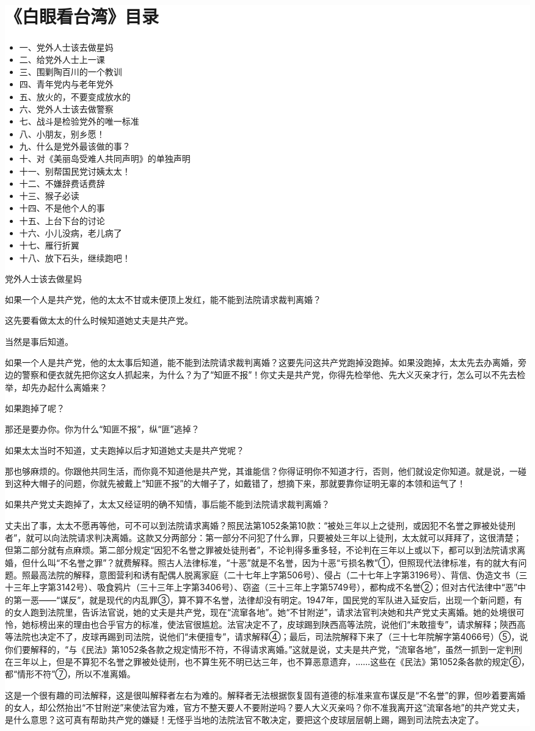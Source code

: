 # 《白眼看台湾》目录

* 一、党外人士该去做星妈
* 二、给党外人士上一课
* 三、围剿陶百川的一个教训
* 四、青年党内与老年党外
* 五、放火的，不要变成放水的
* 六、党外人士该去做警察
* 七、战斗是检验党外的唯一标准
* 八、小朋友，别乡愿！
* 九、什么是党外最该做的事？
* 十、对《美丽岛受难人共同声明》的单独声明
* 十一、别帮国民党讨姨太太！
* 十二、不嫌辞费话费辞
* 十三、猴子必读
* 十四、不是他个人的事
* 十五、上台下台的讨论
* 十六、小儿没病，老儿病了
* 十七、雁行折翼
* 十八、放下石头，继续跑吧！



党外人士该去做星妈

如果一个人是共产党，他的太太不甘或未便顶上发红，能不能到法院请求裁判离婚？

这先要看做太太的什么时候知道她丈夫是共产党。

当然是事后知道。

如果一个人是共产党，他的太太事后知道，能不能到法院请求裁判离婚？这要先问这共产党跑掉没跑掉。如果没跑掉，太太先去办离婚，旁边的警察和便衣就先把你这女人抓起来，为什么？为了“知匪不报”！你丈夫是共产党，你得先检举他、先大义灭亲才行，怎么可以不先去检举，却先办起什么离婚来？

如果跑掉了呢？

那还是要办你。你为什么“知匪不报”，纵“匪”逃掉？

如果太太当时不知道，丈夫跑掉以后才知道她丈夫是共产党呢？

那也够麻烦的。你跟他共同生活，而你竟不知道他是共产党，其谁能信？你得证明你不知道才行，否则，他们就设定你知道。就是说，一碰到这种大帽子的问题，你就先被戴上“知匪不报”的大帽子了，如戴错了，想摘下来，那就要靠你证明无辜的本领和运气了！

如果共产党丈夫跑掉了，太太又经证明的确不知情，事后能不能到法院请求裁判离婚？

丈夫出了事，太太不愿再等他，可不可以到法院请求离婚？照民法第1052条第10款：“被处三年以上之徒刑，或因犯不名誉之罪被处徒刑者”，就可以向法院请求判决离婚。这款又分两部分：第一部分不问犯了什么罪，只要被处三年以上徒刑，太太就可以拜拜了，这很清楚；但第二部分就有点麻烦。第二部分规定“因犯不名誉之罪被处徒刑者”，不论判得多重多轻，不论判在三年以上或以下，都可以到法院请求离婚，但什么叫“不名誉之罪”？就费解释。照古人法律标准，“十恶”就是不名誉，因为十恶“亏损名教”①，但照现代法律标准，有的就大有问题。照最高法院的解释，意图营利和诱有配偶人脱离家庭（二十七年上字第506号）、侵占（二十七年上字第3196号）、背信、伪造文书（三十三年上字第3142号）、吸食鸦片（三十三年上字第3406号）、窃盗（三十三年上字第5749号），都构成不名誉②；但对古代法律中“恶”中的第一恶——“谋反”，就是现代的内乱罪③，算不算不名誉，法律却没有明定。1947年，国民党的军队进入延安后，出现一个新问题，有的女人跑到法院里，告诉法官说，她的丈夫是共产党，现在“流窜各地”。她“不甘附逆”，请求法官判决她和共产党丈夫离婚。她的处境很可怜，她标榜出来的理由也合乎官方的标准，使法官很尴尬。法官决定不了，皮球踢到陕西高等法院，说他们“未敢擅专”，请求解释；陝西高等法院也决定不了，皮球再踢到司法院，说他们“未便擅专”，请求解释④；最后，司法院解释下来了（三十七年院解字第4066号）⑤，说你们要解释的，“与《民法》第1052条各款之规定情形不符，不得请求离婚。”这就是说，丈夫是共产党，“流窜各地”，虽然一抓到一定判刑在三年以上，但是不算犯不名誉之罪被处徒刑，也不算生死不明已达三年，也不算恶意遗弃，……这些在《民法》第1052条各款的规定⑥，都“情形不符”⑦，所以不准离婚。

这是一个很有趣的司法解释，这是很叫解释者左右为难的。解释者无法根据恢复固有道德的标准来宣布谋反是“不名誉”的罪，但吵着要离婚的女人，却公然抬出“不甘附逆”来使法官为难，官方不整天要人不要附逆吗？要人大义灭亲吗？你不准我离开这“流窜各地”的共产党丈夫，是什么意思？这可真有帮助共产党的嫌疑！无怪乎当地的法院法官不敢决定，要把这个皮球层层朝上踢，踢到司法院去决定了。
